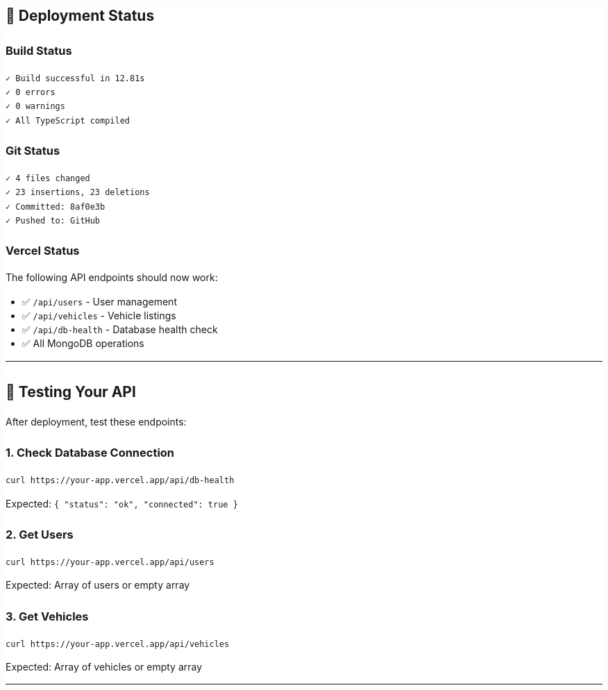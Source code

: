 
## 🚀 Deployment Status

### Build Status
```
✓ Build successful in 12.81s
✓ 0 errors
✓ 0 warnings
✓ All TypeScript compiled
```

### Git Status
```
✓ 4 files changed
✓ 23 insertions, 23 deletions
✓ Committed: 8af0e3b
✓ Pushed to: GitHub
```

### Vercel Status
The following API endpoints should now work:
- ✅ `/api/users` - User management
- ✅ `/api/vehicles` - Vehicle listings
- ✅ `/api/db-health` - Database health check
- ✅ All MongoDB operations

---

## 🧪 Testing Your API

After deployment, test these endpoints:

### 1. Check Database Connection
```bash
curl https://your-app.vercel.app/api/db-health
```

Expected: `{ "status": "ok", "connected": true }`

### 2. Get Users
```bash
curl https://your-app.vercel.app/api/users
```

Expected: Array of users or empty array

### 3. Get Vehicles
```bash
curl https://your-app.vercel.app/api/vehicles
```

Expected: Array of vehicles or empty array

---